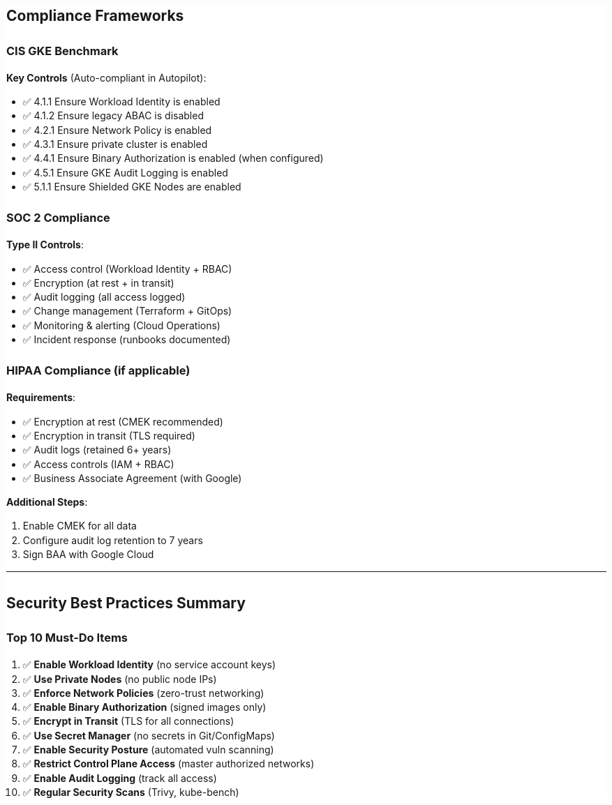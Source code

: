 
## Compliance Frameworks

### CIS GKE Benchmark

**Key Controls** (Auto-compliant in Autopilot):
- ✅ 4.1.1 Ensure Workload Identity is enabled
- ✅ 4.1.2 Ensure legacy ABAC is disabled
- ✅ 4.2.1 Ensure Network Policy is enabled
- ✅ 4.3.1 Ensure private cluster is enabled
- ✅ 4.4.1 Ensure Binary Authorization is enabled (when configured)
- ✅ 4.5.1 Ensure GKE Audit Logging is enabled
- ✅ 5.1.1 Ensure Shielded GKE Nodes are enabled

### SOC 2 Compliance

**Type II Controls**:
- ✅ Access control (Workload Identity + RBAC)
- ✅ Encryption (at rest + in transit)
- ✅ Audit logging (all access logged)
- ✅ Change management (Terraform + GitOps)
- ✅ Monitoring & alerting (Cloud Operations)
- ✅ Incident response (runbooks documented)

### HIPAA Compliance (if applicable)

**Requirements**:
- ✅ Encryption at rest (CMEK recommended)
- ✅ Encryption in transit (TLS required)
- ✅ Audit logs (retained 6+ years)
- ✅ Access controls (IAM + RBAC)
- ✅ Business Associate Agreement (with Google)

**Additional Steps**:
1. Enable CMEK for all data
2. Configure audit log retention to 7 years
3. Sign BAA with Google Cloud

---

## Security Best Practices Summary

### Top 10 Must-Do Items

1. ✅ **Enable Workload Identity** (no service account keys)
2. ✅ **Use Private Nodes** (no public node IPs)
3. ✅ **Enforce Network Policies** (zero-trust networking)
4. ✅ **Enable Binary Authorization** (signed images only)
5. ✅ **Encrypt in Transit** (TLS for all connections)
6. ✅ **Use Secret Manager** (no secrets in Git/ConfigMaps)
7. ✅ **Enable Security Posture** (automated vuln scanning)
8. ✅ **Restrict Control Plane Access** (master authorized networks)
9. ✅ **Enable Audit Logging** (track all access)
10. ✅ **Regular Security Scans** (Trivy, kube-bench)
